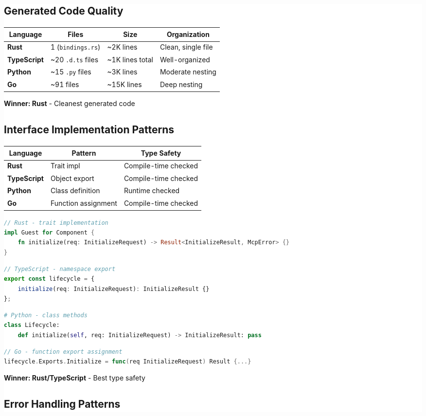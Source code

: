 ## Generated Code Quality

| Language | Files | Size | Organization |
|----------|-------|------|--------------|
| **Rust** | 1 (`bindings.rs`) | ~2K lines | Clean, single file |
| **TypeScript** | ~20 `.d.ts` files | ~1K lines total | Well-organized |
| **Python** | ~15 `.py` files | ~3K lines | Moderate nesting |
| **Go** | ~91 files | ~15K lines | Deep nesting |

**Winner: Rust** - Cleanest generated code

## Interface Implementation Patterns

| Language | Pattern | Type Safety |
|----------|---------|-------------|
| **Rust** | Trait impl | Compile-time checked |
| **TypeScript** | Object export | Compile-time checked |
| **Python** | Class definition | Runtime checked |
| **Go** | Function assignment | Compile-time checked |

```rust
// Rust - trait implementation
impl Guest for Component {
    fn initialize(req: InitializeRequest) -> Result<InitializeResult, McpError> {}
}
```

```typescript
// TypeScript - namespace export
export const lifecycle = {
    initialize(req: InitializeRequest): InitializeResult {}
};
```

```python
# Python - class methods
class Lifecycle:
    def initialize(self, req: InitializeRequest) -> InitializeResult: pass
```

```go
// Go - function export assignment
lifecycle.Exports.Initialize = func(req InitializeRequest) Result {...}
```

**Winner: Rust/TypeScript** - Best type safety

## Error Handling Patterns

